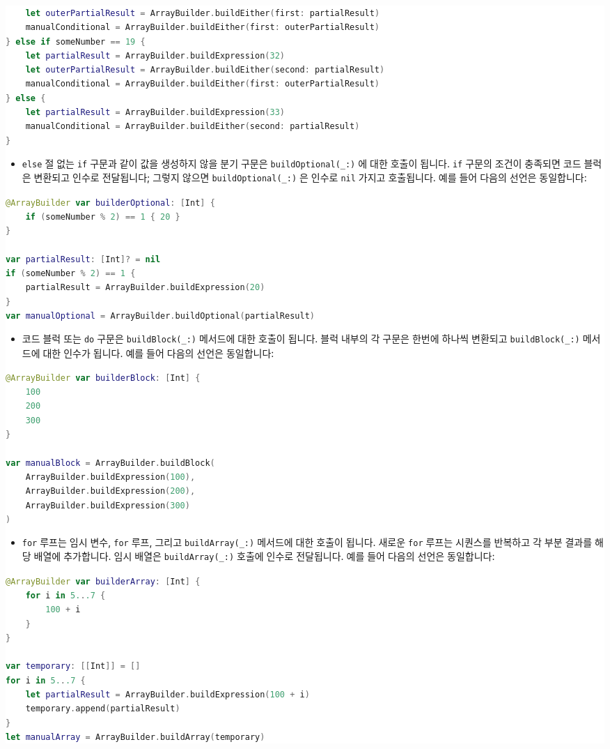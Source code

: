 ```swift
    let outerPartialResult = ArrayBuilder.buildEither(first: partialResult)
    manualConditional = ArrayBuilder.buildEither(first: outerPartialResult)
} else if someNumber == 19 {
    let partialResult = ArrayBuilder.buildExpression(32)
    let outerPartialResult = ArrayBuilder.buildEither(second: partialResult)
    manualConditional = ArrayBuilder.buildEither(first: outerPartialResult)
} else {
    let partialResult = ArrayBuilder.buildExpression(33)
    manualConditional = ArrayBuilder.buildEither(second: partialResult)
}
```

* `else` 절 없는 `if` 구문과 같이 값을 생성하지 않을 분기 구문은 `buildOptional(_:)` 에 대한 호출이 됩니다. `if` 구문의 조건이 충족되면 코드 블럭은 변환되고 인수로 전달됩니다; 그렇지 않으면 `buildOptional(_:)` 은 인수로 `nil` 가지고 호출됩니다. 예를 들어 다음의 선언은 동일합니다:

```swift
@ArrayBuilder var builderOptional: [Int] {
    if (someNumber % 2) == 1 { 20 }
}

var partialResult: [Int]? = nil
if (someNumber % 2) == 1 {
    partialResult = ArrayBuilder.buildExpression(20)
}
var manualOptional = ArrayBuilder.buildOptional(partialResult)
```

* 코드 블럭 또는 `do` 구문은 `buildBlock(_:)` 메서드에 대한 호출이 됩니다. 블럭 내부의 각 구문은 한번에 하나씩 변환되고 `buildBlock(_:)` 메서드에 대한 인수가 됩니다. 예를 들어 다음의 선언은 동일합니다:

```swift
@ArrayBuilder var builderBlock: [Int] {
    100
    200
    300
}

var manualBlock = ArrayBuilder.buildBlock(
    ArrayBuilder.buildExpression(100),
    ArrayBuilder.buildExpression(200),
    ArrayBuilder.buildExpression(300)
)
```

* `for` 루프는 임시 변수, `for` 루프, 그리고 `buildArray(_:)` 메서드에 대한 호출이 됩니다. 새로운 `for` 루프는 시퀀스를 반복하고 각 부분 결과를 해당 배열에 추가합니다. 임시 배열은 `buildArray(_:)` 호출에 인수로 전달됩니다. 예를 들어 다음의 선언은 동일합니다:

```swift
@ArrayBuilder var builderArray: [Int] {
    for i in 5...7 {
        100 + i
    }
}

var temporary: [[Int]] = []
for i in 5...7 {
    let partialResult = ArrayBuilder.buildExpression(100 + i)
    temporary.append(partialResult)
}
let manualArray = ArrayBuilder.buildArray(temporary)
```
